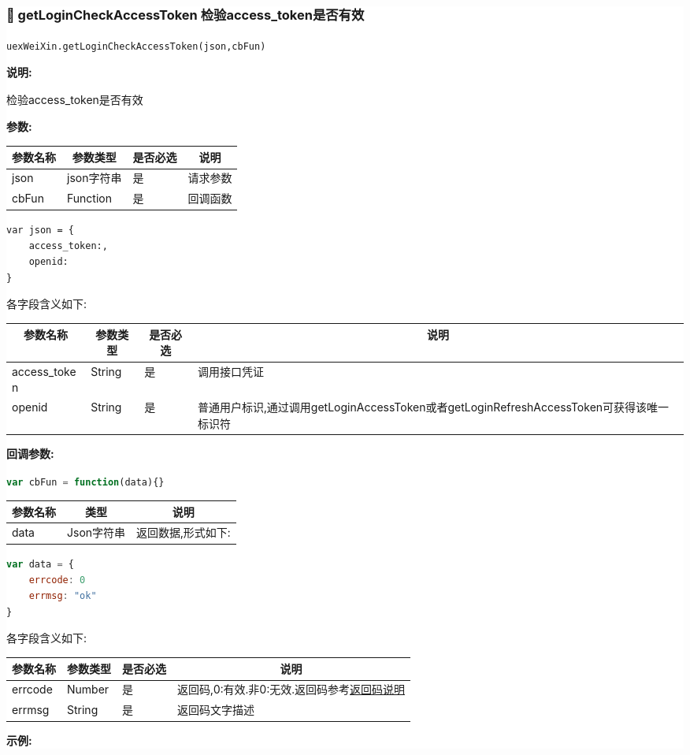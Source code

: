 ### 🍭 getLoginCheckAccessToken 检验access_token是否有效

`uexWeiXin.getLoginCheckAccessToken(json,cbFun)`

**说明:**

检验access_token是否有效 

**参数:**

| 参数名称  | 参数类型     | 是否必选 | 说明   |
| ----- | -------- | ---- | ---- |
| json  | json字符串  | 是    | 请求参数 |
| cbFun | Function | 是    | 回调函数 |

```
var json = {
    access_token:,
    openid:
}
```
各字段含义如下:

| 参数名称         | 参数类型   | 是否必选 | 说明                                       |
| ------------ | ------ | ---- | ---------------------------------------- |
| access_token | String | 是    | 调用接口凭证                                   |
| openid       | String | 是    | 普通用户标识,通过调用getLoginAccessToken或者getLoginRefreshAccessToken可获得该唯一标识符 |

**回调参数:**

```javascript
var cbFun = function(data){}
```

| 参数名称 | 类型      | 说明         |
| ---- | ------- | ---------- |
| data | Json字符串 | 返回数据,形式如下: |

```javascript
var data = {
    errcode: 0
    errmsg: "ok"
}
```

各字段含义如下:

| 参数名称    | 参数类型   | 是否必选 | 说明                                       |
| ------- | ------ | ---- | ---------------------------------------- |
| errcode | Number | 是    | 返回码,0:有效.非0:无效.返回码参考[返回码说明](https://open.weixin.qq.com/cgi-bin/showdocument?action=dir_list&t=resource/res_list&verify=1&id=open1419318634&token=&lang=zh_CN) |
| errmsg  | String | 是    | 返回码文字描述                                  |

**示例:**
